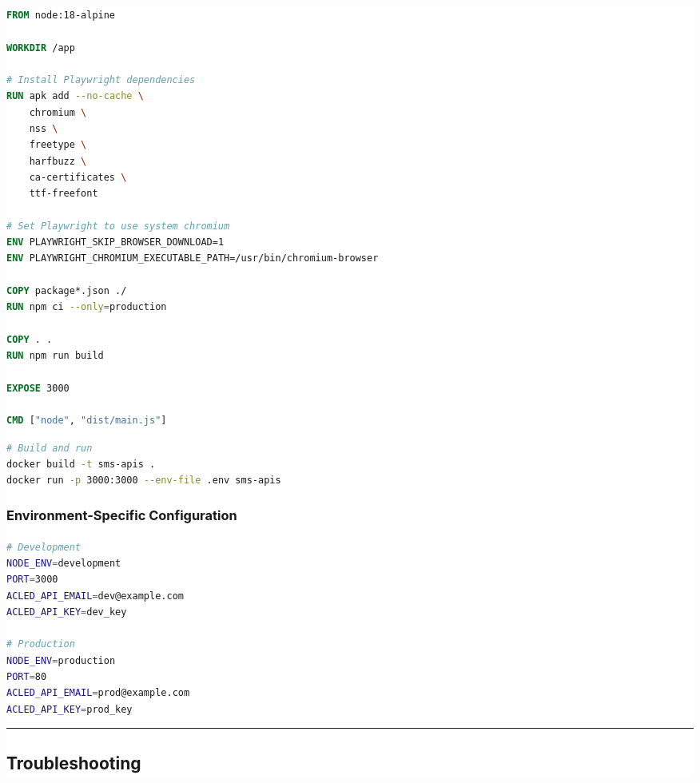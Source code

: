 ```dockerfile
FROM node:18-alpine

WORKDIR /app

# Install Playwright dependencies
RUN apk add --no-cache \
    chromium \
    nss \
    freetype \
    harfbuzz \
    ca-certificates \
    ttf-freefont

# Set Playwright to use system chromium
ENV PLAYWRIGHT_SKIP_BROWSER_DOWNLOAD=1
ENV PLAYWRIGHT_CHROMIUM_EXECUTABLE_PATH=/usr/bin/chromium-browser

COPY package*.json ./
RUN npm ci --only=production

COPY . .
RUN npm run build

EXPOSE 3000

CMD ["node", "dist/main.js"]
```

```bash
# Build and run
docker build -t sms-apis .
docker run -p 3000:3000 --env-file .env sms-apis
```

### Environment-Specific Configuration

```bash
# Development
NODE_ENV=development
PORT=3000
ACLED_API_EMAIL=dev@example.com
ACLED_API_KEY=dev_key

# Production
NODE_ENV=production
PORT=80
ACLED_API_EMAIL=prod@example.com
ACLED_API_KEY=prod_key
```

---

## Troubleshooting
